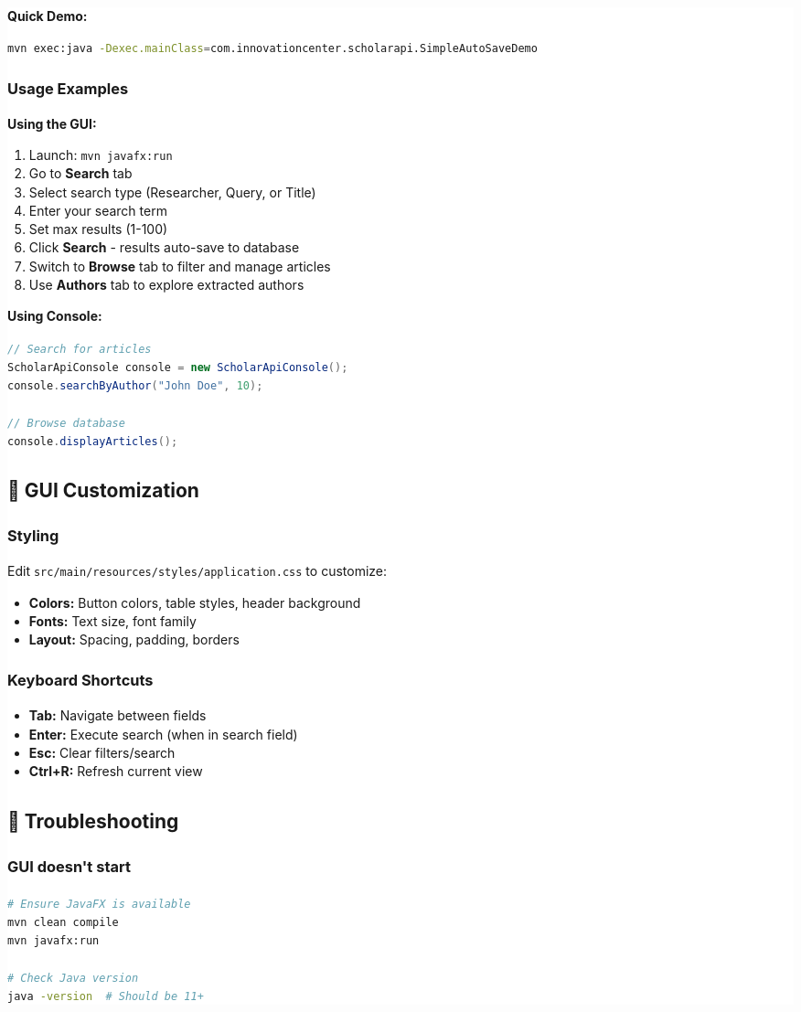 **Quick Demo:**
```bash
mvn exec:java -Dexec.mainClass=com.innovationcenter.scholarapi.SimpleAutoSaveDemo
```

### Usage Examples

**Using the GUI:**
1. Launch: `mvn javafx:run`
2. Go to **Search** tab
3. Select search type (Researcher, Query, or Title)
4. Enter your search term
5. Set max results (1-100)
6. Click **Search** - results auto-save to database
7. Switch to **Browse** tab to filter and manage articles
8. Use **Authors** tab to explore extracted authors

**Using Console:**
```java
// Search for articles
ScholarApiConsole console = new ScholarApiConsole();
console.searchByAuthor("John Doe", 10);

// Browse database
console.displayArticles();
```

## 🎨 GUI Customization

### Styling
Edit `src/main/resources/styles/application.css` to customize:
- **Colors:** Button colors, table styles, header background
- **Fonts:** Text size, font family
- **Layout:** Spacing, padding, borders

### Keyboard Shortcuts
- **Tab:** Navigate between fields
- **Enter:** Execute search (when in search field)
- **Esc:** Clear filters/search
- **Ctrl+R:** Refresh current view

## 🐛 Troubleshooting

### GUI doesn't start
```bash
# Ensure JavaFX is available
mvn clean compile
mvn javafx:run

# Check Java version
java -version  # Should be 11+
```
